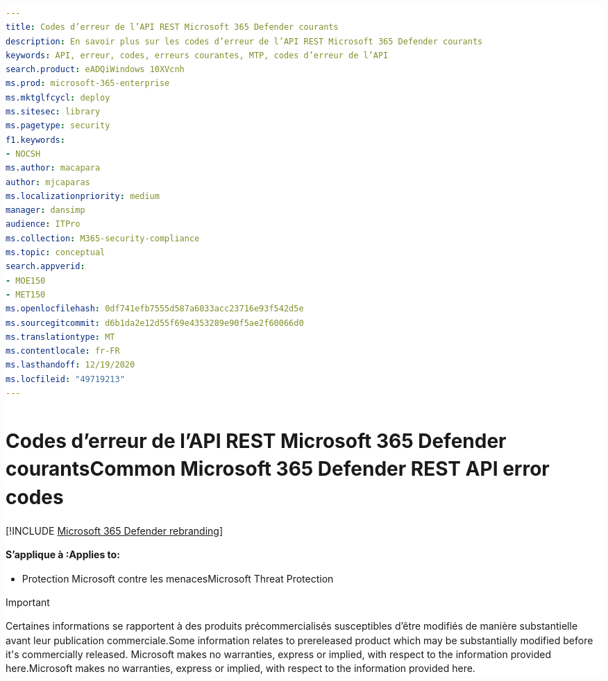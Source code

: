 ```yaml
---
title: Codes d’erreur de l’API REST Microsoft 365 Defender courants
description: En savoir plus sur les codes d’erreur de l’API REST Microsoft 365 Defender courants
keywords: API, erreur, codes, erreurs courantes, MTP, codes d’erreur de l’API
search.product: eADQiWindows 10XVcnh
ms.prod: microsoft-365-enterprise
ms.mktglfcycl: deploy
ms.sitesec: library
ms.pagetype: security
f1.keywords:
- NOCSH
ms.author: macapara
author: mjcaparas
ms.localizationpriority: medium
manager: dansimp
audience: ITPro
ms.collection: M365-security-compliance
ms.topic: conceptual
search.appverid:
- MOE150
- MET150
ms.openlocfilehash: 0df741efb7555d587a6033acc23716e93f542d5e
ms.sourcegitcommit: d6b1da2e12d55f69e4353289e90f5ae2f60066d0
ms.translationtype: MT
ms.contentlocale: fr-FR
ms.lasthandoff: 12/19/2020
ms.locfileid: "49719213"
---
```

# <a name="common-microsoft-365-defender-rest-api-error-codes"></a><span data-ttu-id="6d3a7-104">Codes d’erreur de l’API REST Microsoft 365 Defender courants</span><span class="sxs-lookup"><span data-stu-id="6d3a7-104">Common Microsoft 365 Defender REST API error codes</span></span>

[!INCLUDE [Microsoft 365 Defender rebranding](../includes/microsoft-defender.md)]

<span data-ttu-id="6d3a7-105">**S’applique à :**</span><span class="sxs-lookup"><span data-stu-id="6d3a7-105">**Applies to:**</span></span>

- <span data-ttu-id="6d3a7-106">Protection Microsoft contre les menaces</span><span class="sxs-lookup"><span data-stu-id="6d3a7-106">Microsoft Threat Protection</span></span>

> [!IMPORTANT]
> <span data-ttu-id="6d3a7-107">Certaines informations se rapportent à des produits précommercialisés susceptibles d’être modifiés de manière substantielle avant leur publication commerciale.</span><span class="sxs-lookup"><span data-stu-id="6d3a7-107">Some information relates to prereleased product which may be substantially modified before it's commercially released.</span></span> <span data-ttu-id="6d3a7-108">Microsoft makes no warranties, express or implied, with respect to the information provided here.</span><span class="sxs-lookup"><span data-stu-id="6d3a7-108">Microsoft makes no warranties, express or implied, with respect to the information provided here.</span></span>
